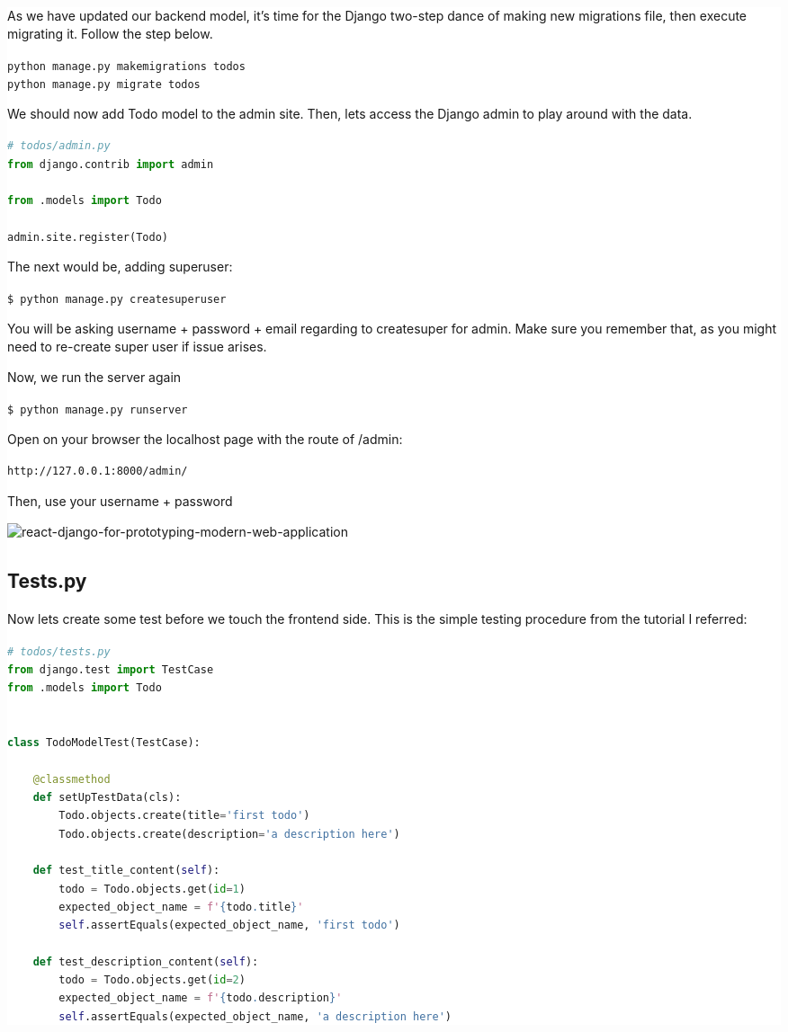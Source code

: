 As we have updated our backend model, it’s time for the Django two-step dance of making new migrations file, then execute migrating it. Follow the step below.

```terminal
python manage.py makemigrations todos
python manage.py migrate todos
```

We should now add Todo model to the admin site. Then, lets access the Django admin to play around with the data.

```python
# todos/admin.py
from django.contrib import admin

from .models import Todo

admin.site.register(Todo)
```

The next would be, adding superuser:

```terminal
$ python manage.py createsuperuser
```

You will be asking username + password + email regarding to createsuper for admin. Make sure you remember that, as you might need to re-create super user if issue arises.

Now, we run the server again

```terminal
$ python manage.py runserver
```

Open on your browser the localhost page with the route of /admin:

`http://127.0.0.1:8000/admin/`

Then, use your username + password

![react-django-for-prototyping-modern-web-application](https://miro.medium.com/max/908/0*AtVSA5zOWD0SmbZO.png)

## Tests.py

Now lets create some test before we touch the frontend side. This is the simple testing procedure from the tutorial I referred:

```python
# todos/tests.py
from django.test import TestCase
from .models import Todo


class TodoModelTest(TestCase):

    @classmethod
    def setUpTestData(cls):
        Todo.objects.create(title='first todo')
        Todo.objects.create(description='a description here')

    def test_title_content(self):
        todo = Todo.objects.get(id=1)
        expected_object_name = f'{todo.title}'
        self.assertEquals(expected_object_name, 'first todo')

    def test_description_content(self):
        todo = Todo.objects.get(id=2)
        expected_object_name = f'{todo.description}'
        self.assertEquals(expected_object_name, 'a description here')
```